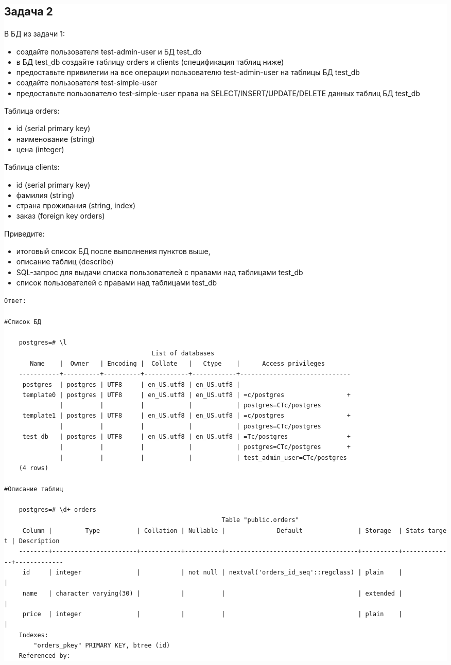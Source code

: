 ```
```

## Задача 2

В БД из задачи 1: 
- создайте пользователя test-admin-user и БД test_db
- в БД test_db создайте таблицу orders и clients (спeцификация таблиц ниже)
- предоставьте привилегии на все операции пользователю test-admin-user на таблицы БД test_db
- создайте пользователя test-simple-user  
- предоставьте пользователю test-simple-user права на SELECT/INSERT/UPDATE/DELETE данных таблиц БД test_db

Таблица orders:
- id (serial primary key)
- наименование (string)
- цена (integer)

Таблица clients:
- id (serial primary key)
- фамилия (string)
- страна проживания (string, index)
- заказ (foreign key orders)

Приведите:
- итоговый список БД после выполнения пунктов выше,
- описание таблиц (describe)
- SQL-запрос для выдачи списка пользователей с правами над таблицами test_db
- список пользователей с правами над таблицами test_db

```
Ответ:

#Список БД

    postgres=# \l
                                        List of databases
       Name    |  Owner   | Encoding |  Collate   |   Ctype    |      Access privileges
    -----------+----------+----------+------------+------------+------------------------------
     postgres  | postgres | UTF8     | en_US.utf8 | en_US.utf8 |
     template0 | postgres | UTF8     | en_US.utf8 | en_US.utf8 | =c/postgres                 +
               |          |          |            |            | postgres=CTc/postgres
     template1 | postgres | UTF8     | en_US.utf8 | en_US.utf8 | =c/postgres                 +
               |          |          |            |            | postgres=CTc/postgres
     test_db   | postgres | UTF8     | en_US.utf8 | en_US.utf8 | =Tc/postgres                +
               |          |          |            |            | postgres=CTc/postgres       +
               |          |          |            |            | test_admin_user=CTc/postgres
    (4 rows)

#Описание таблиц

    postgres=# \d+ orders
                                                           Table "public.orders"
     Column |         Type          | Collation | Nullable |              Default               | Storage  | Stats target | Description
    --------+-----------------------+-----------+----------+------------------------------------+----------+--------------+-------------
     id     | integer               |           | not null | nextval('orders_id_seq'::regclass) | plain    |              |
     name   | character varying(30) |           |          |                                    | extended |              |
     price  | integer               |           |          |                                    | plain    |              |
    Indexes:
        "orders_pkey" PRIMARY KEY, btree (id)
    Referenced by:
```